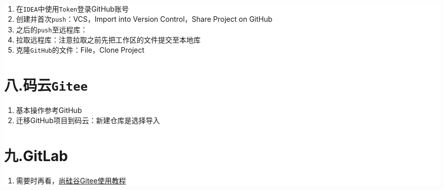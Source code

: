 1. 在`IDEA`中使用`Token`登录GitHub账号
2. 创建并首次`push`：VCS，Import into Version Control，Share Project on GitHub
3. 之后的`push`至远程库：
4. 拉取远程库：注意拉取之前先把工作区的文件提交至本地库
5. 克隆`GitHub`的文件：File，Clone Project

# 八.码云`Gitee`

1. 基本操作参考GitHub
2. 迁移GitHub项目到码云：新建仓库是选择导入

# 九.GitLab

1. 需要时再看，[尚硅谷Gitee使用教程](https://www.bilibili.com/video/BV1vy4y1s7k6?p=41&spm_id_from=pageDriver)
